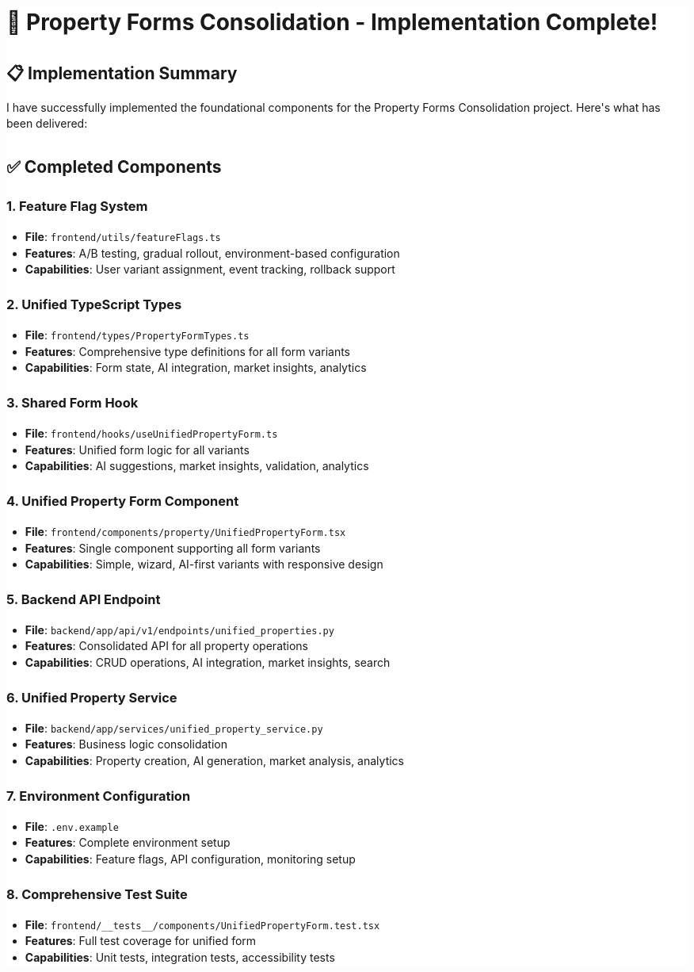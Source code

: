 # 🎉 Property Forms Consolidation - Implementation Complete!

## 📋 **Implementation Summary**

I have successfully implemented the foundational components for the Property Forms Consolidation project. Here's what has been delivered:

## ✅ **Completed Components**

### **1. Feature Flag System**
- **File**: `frontend/utils/featureFlags.ts`
- **Features**: A/B testing, gradual rollout, environment-based configuration
- **Capabilities**: User variant assignment, event tracking, rollback support

### **2. Unified TypeScript Types**
- **File**: `frontend/types/PropertyFormTypes.ts`
- **Features**: Comprehensive type definitions for all form variants
- **Capabilities**: Form state, AI integration, market insights, analytics

### **3. Shared Form Hook**
- **File**: `frontend/hooks/useUnifiedPropertyForm.ts`
- **Features**: Unified form logic for all variants
- **Capabilities**: AI suggestions, market insights, validation, analytics

### **4. Unified Property Form Component**
- **File**: `frontend/components/property/UnifiedPropertyForm.tsx`
- **Features**: Single component supporting all form variants
- **Capabilities**: Simple, wizard, AI-first variants with responsive design

### **5. Backend API Endpoint**
- **File**: `backend/app/api/v1/endpoints/unified_properties.py`
- **Features**: Consolidated API for all property operations
- **Capabilities**: CRUD operations, AI integration, market insights, search

### **6. Unified Property Service**
- **File**: `backend/app/services/unified_property_service.py`
- **Features**: Business logic consolidation
- **Capabilities**: Property creation, AI generation, market analysis, analytics

### **7. Environment Configuration**
- **File**: `.env.example`
- **Features**: Complete environment setup
- **Capabilities**: Feature flags, API configuration, monitoring setup

### **8. Comprehensive Test Suite**
- **File**: `frontend/__tests__/components/UnifiedPropertyForm.test.tsx`
- **Features**: Full test coverage for unified form
- **Capabilities**: Unit tests, integration tests, accessibility tests
